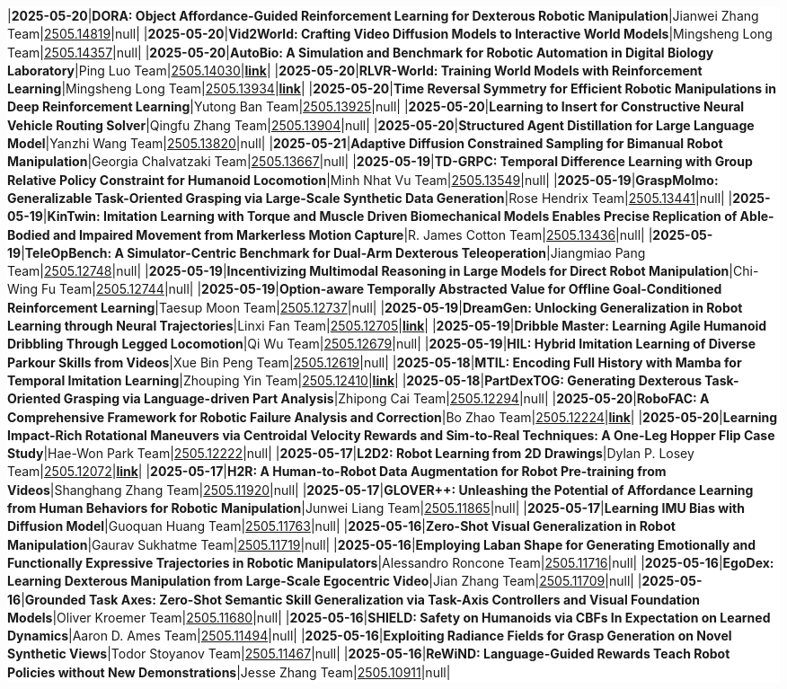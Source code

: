 |**2025-05-20**|**DORA: Object Affordance-Guided Reinforcement Learning for Dexterous Robotic Manipulation**|Jianwei Zhang Team|[2505.14819](http://arxiv.org/abs/2505.14819)|null|
|**2025-05-20**|**Vid2World: Crafting Video Diffusion Models to Interactive World Models**|Mingsheng Long Team|[2505.14357](http://arxiv.org/abs/2505.14357)|null|
|**2025-05-20**|**AutoBio: A Simulation and Benchmark for Robotic Automation in Digital Biology Laboratory**|Ping Luo Team|[2505.14030](http://arxiv.org/abs/2505.14030)|**[link](https://github.com/autobio-bench/AutoBio)**|
|**2025-05-20**|**RLVR-World: Training World Models with Reinforcement Learning**|Mingsheng Long Team|[2505.13934](http://arxiv.org/abs/2505.13934)|**[link](https://github.com/thuml/RLVR-World)**|
|**2025-05-20**|**Time Reversal Symmetry for Efficient Robotic Manipulations in Deep Reinforcement Learning**|Yutong Ban Team|[2505.13925](http://arxiv.org/abs/2505.13925)|null|
|**2025-05-20**|**Learning to Insert for Constructive Neural Vehicle Routing Solver**|Qingfu Zhang Team|[2505.13904](http://arxiv.org/abs/2505.13904)|null|
|**2025-05-20**|**Structured Agent Distillation for Large Language Model**|Yanzhi Wang Team|[2505.13820](http://arxiv.org/abs/2505.13820)|null|
|**2025-05-21**|**Adaptive Diffusion Constrained Sampling for Bimanual Robot Manipulation**|Georgia Chalvatzaki Team|[2505.13667](http://arxiv.org/abs/2505.13667)|null|
|**2025-05-19**|**TD-GRPC: Temporal Difference Learning with Group Relative Policy Constraint for Humanoid Locomotion**|Minh Nhat Vu Team|[2505.13549](http://arxiv.org/abs/2505.13549)|null|
|**2025-05-19**|**GraspMolmo: Generalizable Task-Oriented Grasping via Large-Scale Synthetic Data Generation**|Rose Hendrix Team|[2505.13441](http://arxiv.org/abs/2505.13441)|null|
|**2025-05-19**|**KinTwin: Imitation Learning with Torque and Muscle Driven Biomechanical Models Enables Precise Replication of Able-Bodied and Impaired Movement from Markerless Motion Capture**|R. James Cotton Team|[2505.13436](http://arxiv.org/abs/2505.13436)|null|
|**2025-05-19**|**TeleOpBench: A Simulator-Centric Benchmark for Dual-Arm Dexterous Teleoperation**|Jiangmiao Pang Team|[2505.12748](http://arxiv.org/abs/2505.12748)|null|
|**2025-05-19**|**Incentivizing Multimodal Reasoning in Large Models for Direct Robot Manipulation**|Chi-Wing Fu Team|[2505.12744](http://arxiv.org/abs/2505.12744)|null|
|**2025-05-19**|**Option-aware Temporally Abstracted Value for Offline Goal-Conditioned Reinforcement Learning**|Taesup Moon Team|[2505.12737](http://arxiv.org/abs/2505.12737)|null|
|**2025-05-19**|**DreamGen: Unlocking Generalization in Robot Learning through Neural Trajectories**|Linxi Fan Team|[2505.12705](http://arxiv.org/abs/2505.12705)|**[link](https://github.com/nvidia/gr00t-dreams)**|
|**2025-05-19**|**Dribble Master: Learning Agile Humanoid Dribbling Through Legged Locomotion**|Qi Wu Team|[2505.12679](http://arxiv.org/abs/2505.12679)|null|
|**2025-05-19**|**HIL: Hybrid Imitation Learning of Diverse Parkour Skills from Videos**|Xue Bin Peng Team|[2505.12619](http://arxiv.org/abs/2505.12619)|null|
|**2025-05-18**|**MTIL: Encoding Full History with Mamba for Temporal Imitation Learning**|Zhouping Yin Team|[2505.12410](http://arxiv.org/abs/2505.12410)|**[link](https://github.com/yulinzhouzyl/mtil)**|
|**2025-05-18**|**PartDexTOG: Generating Dexterous Task-Oriented Grasping via Language-driven Part Analysis**|Zhipong Cai Team|[2505.12294](http://arxiv.org/abs/2505.12294)|null|
|**2025-05-20**|**RoboFAC: A Comprehensive Framework for Robotic Failure Analysis and Correction**|Bo Zhao Team|[2505.12224](http://arxiv.org/abs/2505.12224)|**[link](https://github.com/mint-sjtu/robofac)**|
|**2025-05-20**|**Learning Impact-Rich Rotational Maneuvers via Centroidal Velocity Rewards and Sim-to-Real Techniques: A One-Leg Hopper Flip Case Study**|Hae-Won Park Team|[2505.12222](http://arxiv.org/abs/2505.12222)|null|
|**2025-05-17**|**L2D2: Robot Learning from 2D Drawings**|Dylan P. Losey Team|[2505.12072](http://arxiv.org/abs/2505.12072)|**[link](https://github.com/vt-collab/l2d2)**|
|**2025-05-17**|**H2R: A Human-to-Robot Data Augmentation for Robot Pre-training from Videos**|Shanghang Zhang Team|[2505.11920](http://arxiv.org/abs/2505.11920)|null|
|**2025-05-17**|**GLOVER++: Unleashing the Potential of Affordance Learning from Human Behaviors for Robotic Manipulation**|Junwei Liang Team|[2505.11865](http://arxiv.org/abs/2505.11865)|null|
|**2025-05-17**|**Learning IMU Bias with Diffusion Model**|Guoquan Huang Team|[2505.11763](http://arxiv.org/abs/2505.11763)|null|
|**2025-05-16**|**Zero-Shot Visual Generalization in Robot Manipulation**|Gaurav Sukhatme Team|[2505.11719](http://arxiv.org/abs/2505.11719)|null|
|**2025-05-16**|**Employing Laban Shape for Generating Emotionally and Functionally Expressive Trajectories in Robotic Manipulators**|Alessandro Roncone Team|[2505.11716](http://arxiv.org/abs/2505.11716)|null|
|**2025-05-16**|**EgoDex: Learning Dexterous Manipulation from Large-Scale Egocentric Video**|Jian Zhang Team|[2505.11709](http://arxiv.org/abs/2505.11709)|null|
|**2025-05-16**|**Grounded Task Axes: Zero-Shot Semantic Skill Generalization via Task-Axis Controllers and Visual Foundation Models**|Oliver Kroemer Team|[2505.11680](http://arxiv.org/abs/2505.11680)|null|
|**2025-05-16**|**SHIELD: Safety on Humanoids via CBFs In Expectation on Learned Dynamics**|Aaron D. Ames Team|[2505.11494](http://arxiv.org/abs/2505.11494)|null|
|**2025-05-16**|**Exploiting Radiance Fields for Grasp Generation on Novel Synthetic Views**|Todor Stoyanov Team|[2505.11467](http://arxiv.org/abs/2505.11467)|null|
|**2025-05-16**|**ReWiND: Language-Guided Rewards Teach Robot Policies without New Demonstrations**|Jesse Zhang Team|[2505.10911](http://arxiv.org/abs/2505.10911)|null|